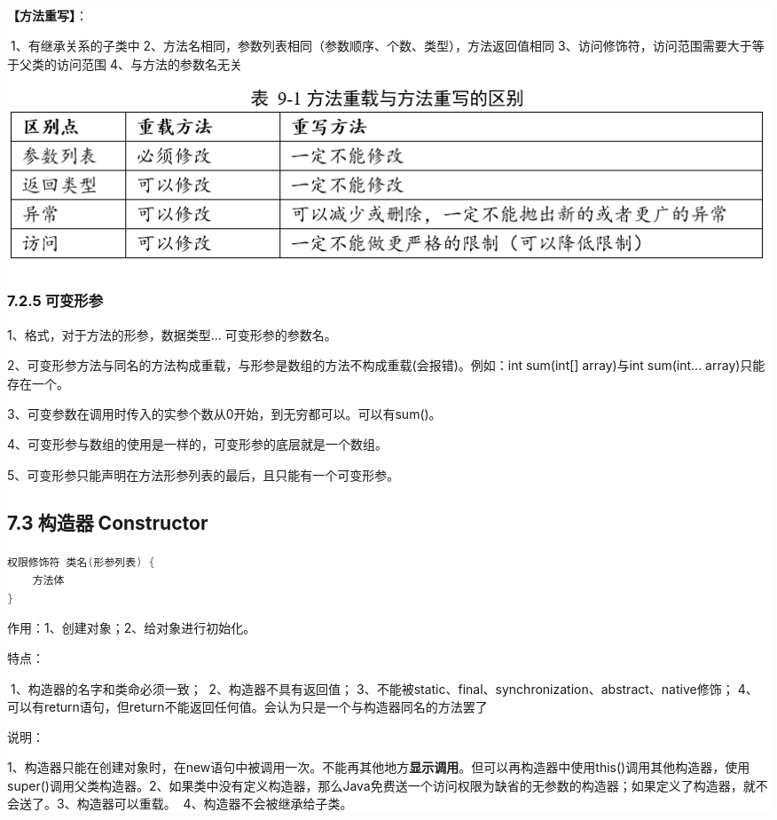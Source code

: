 **【方法重写】**：

​	1、有继承关系的子类中
​	2、方法名相同，参数列表相同（参数顺序、个数、类型），方法返回值相同
​	3、访问修饰符，访问范围需要大于等于父类的访问范围
​	4、与方法的参数名无关

![image-20200403133223533](images/image-20200403133223533.png)

### 7.2.5 可变形参

1、格式，对于方法的形参，数据类型… 可变形参的参数名。

2、可变形参方法与同名的方法构成重载，与形参是数组的方法不构成重载(会报错)。例如：int sum(int[] array)与int sum(int... array)只能存在一个。

3、可变参数在调用时传入的实参个数从0开始，到无穷都可以。可以有sum()。

4、可变形参与数组的使用是一样的，可变形参的底层就是一个数组。

5、可变形参只能声明在方法形参列表的最后，且只能有一个可变形参。



## 7.3 构造器 Constructor

```java
权限修饰符 类名(形参列表) {
    方法体
}
```

作用：1、创建对象；2、给对象进行初始化。

特点：

​	1、构造器的名字和类命必须一致；
​	2、构造器不具有返回值；
​	3、不能被static、final、synchronization、abstract、native修饰；
​	4、可以有return语句，但return不能返回任何值。会认为只是一个与构造器同名的方法罢了

说明：

​	1、构造器只能在创建对象时，在new语句中被调用一次。不能再其他地方**显示调用**。但可以再构造器中使用this()调用其他构造器，使用super()调用父类构造器。
​	2、如果类中没有定义构造器，那么Java免费送一个访问权限为缺省的无参数的构造器；如果定义了构造器，就不会送了。
​	3、构造器可以重载。
​	4、构造器不会被继承给子类。
